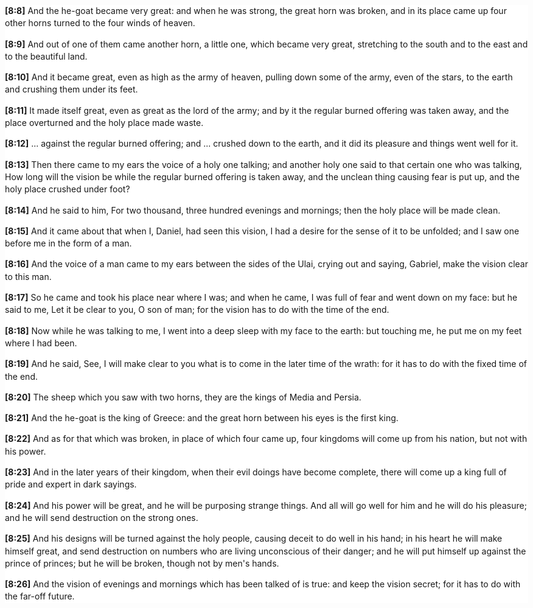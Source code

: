 **[8:8]** And the he-goat became very great: and when he was strong, the great horn was broken, and in its place came up four other horns turned to the four winds of heaven.

**[8:9]** And out of one of them came another horn, a little one, which became very great, stretching to the south and to the east and to the beautiful land.

**[8:10]** And it became great, even as high as the army of heaven, pulling down some of the army, even of the stars, to the earth and crushing them under its feet.

**[8:11]** It made itself great, even as great as the lord of the army; and by it the regular burned offering was taken away, and the place overturned and the holy place made waste.

**[8:12]** ... against the regular burned offering; and ... crushed down to the earth, and it did its pleasure and things went well for it.

**[8:13]** Then there came to my ears the voice of a holy one talking; and another holy one said to that certain one who was talking, How long will the vision be while the regular burned offering is taken away, and the unclean thing causing fear is put up, and the holy place crushed under foot?

**[8:14]** And he said to him, For two thousand, three hundred evenings and mornings; then the holy place will be made clean.

**[8:15]** And it came about that when I, Daniel, had seen this vision, I had a desire for the sense of it to be unfolded; and I saw one before me in the form of a man.

**[8:16]** And the voice of a man came to my ears between the sides of the Ulai, crying out and saying, Gabriel, make the vision clear to this man.

**[8:17]** So he came and took his place near where I was; and when he came, I was full of fear and went down on my face: but he said to me, Let it be clear to you, O son of man; for the vision has to do with the time of the end.

**[8:18]** Now while he was talking to me, I went into a deep sleep with my face to the earth: but touching me, he put me on my feet where I had been.

**[8:19]** And he said, See, I will make clear to you what is to come in the later time of the wrath: for it has to do with the fixed time of the end.

**[8:20]** The sheep which you saw with two horns, they are the kings of Media and Persia.

**[8:21]** And the he-goat is the king of Greece: and the great horn between his eyes is the first king.

**[8:22]** And as for that which was broken, in place of which four came up, four kingdoms will come up from his nation, but not with his power.

**[8:23]** And in the later years of their kingdom, when their evil doings have become complete, there will come up a king full of pride and expert in dark sayings.

**[8:24]** And his power will be great, and he will be purposing strange things. And all will go well for him and he will do his pleasure; and he will send destruction on the strong ones.

**[8:25]** And his designs will be turned against the holy people, causing deceit to do well in his hand; in his heart he will make himself great, and send destruction on numbers who are living unconscious of their danger; and he will put himself up against the prince of princes; but he will be broken, though not by men's hands.

**[8:26]** And the vision of evenings and mornings which has been talked of is true: and keep the vision secret; for it has to do with the far-off future.
